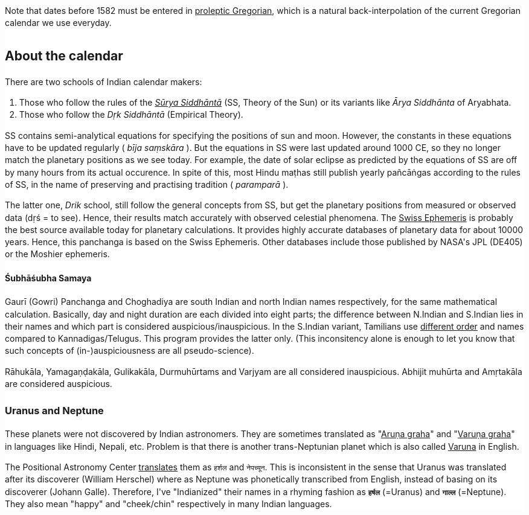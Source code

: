 Note that dates before 1582 must be entered in
[proleptic Gregorian](https://en.wikipedia.org/wiki/Proleptic_Gregorian_calendar), which is a
natural back-interpolation of the current Gregorian calendar we use everyday.


About the calendar
------------------

There are two schools of Indian calendar makers:

1. Those who follow the rules of the [_Sūrya Siddhāntā_](http://en.wikipedia.org/wiki/Surya_Siddhanta)
   (SS, Theory of the Sun) or its variants like _Ārya Siddhānta_ of Aryabhata.
2. Those who follow the _Dṛk Siddhāntā_ (Empirical Theory).

SS contains semi-analytical equations for specifying the positions of sun and moon.
However, the constants in these equations have to be updated regularly ( _bīja saṃskāra_ ).
But the equations in SS were last updated around 1000 CE, so they no longer match the
planetary positions as we see today. For example, the date of solar eclipse as predicted
by the equations of SS are off by many hours from its actual occurence. In spite of this,
most Hindu maṭhas still publish yearly pañcāṅgas according to the rules of SS, in the name
of preserving and practising tradition ( _paramparā_ ).

The latter one, _Drik_ school, still follow the general concepts from SS,
but get the planetary positions from measured or observed data (dṛś = to see).
Hence, their results match accurately with observed celestial phenomena.
The [Swiss Ephemeris](http://www.astro.com/swisseph/swephinfo_e.htm) is probably
the best source available today for planetary calculations. It provides highly
accurate databases of planetary data for about 10000 years. Hence, this panchanga
is based on the Swiss Ephemeris. Other databases include those published by NASA's
JPL (DE405) or the Moshier ephemeris.

#### Śubhāśubha Samaya

Gaurī (Gowri) Panchanga and Choghadiya are south Indian and north Indian names
respectively, for the same mathematical calculation. Basically, day and night
duration are each divided into eight parts; the difference between N.Indian and
S.Indian lies in their names and which part is considered
auspicious/inauspicious. In the S.Indian variant, Tamilians use
[different order][kowri] and names compared to Kannadigas/Telugus. This program
provides the latter only. (This inconsitency alone is enough to let you know
that such concepts of (in-)auspiciousness are all pseudo-science).

Rāhukāla, Yamagaṇḍakāla, Gulikakāla, Durmuhūrtams and Varjyam are all considered
inauspicious. Abhijit muhūrta and Amṛtakāla are considered auspicious.

[kowri]: http://tamilastrology.hosuronline.com/KowriPanchangam/

### Uranus and Neptune ###

These planets were not discovered by Indian astronomers. They are sometimes
translated as "[Aruṇa graha][ar_hi]" and "[Varuṇa graha][va_hi]" in languages
like Hindi, Nepali, etc. Problem is that there is another trans-Neptunian
planet which is also called [Varuna][v20k] in English.

The Positional Astronomy Center [translates][pac] them as `हर्शल` and
`नेपच्यून`. This is inconsistent in the sense that Uranus was translated after its
discoverer (William Herschel) where as Neptune was phonetically transcribed from
English, instead of basing on its discoverer (Johann Galle). Therefore, I've
"Indianized" their names in a rhyming fashion as **`हर्षल`** (=Uranus) and
**`गाल्ल`** (=Neptune). They also mean "happy" and "cheek/chin" respectively in
many Indian languages.


[wxgde]: https://github.com/wxGlade/wxGlade/releases
[ar_hi]: https://hi.wikipedia.org/wiki/अरुण_(ग्रह)
[va_hi]: https://hi.wikipedia.org/wiki/वरुण_(ग्रह)
[pac]: http://www.packolkata.gov.in/download/hindi/Page_020.jpg
[v20k]: https://en.wikipedia.org/wiki/20000_Varuna
[1]: https://en.wikipedia.org/wiki/Fringe_science